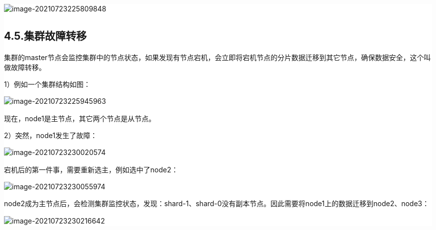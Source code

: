 ![image-20210723225809848](https://hackwu-images-1305994922.cos.ap-nanjing.myqcloud.com/images/image-20210723225809848.png)

## 4.5.集群故障转移

集群的master节点会监控集群中的节点状态，如果发现有节点宕机，会立即将宕机节点的分片数据迁移到其它节点，确保数据安全，这个叫做故障转移。

1）例如一个集群结构如图：

![image-20210723225945963](https://hackwu-images-1305994922.cos.ap-nanjing.myqcloud.com/images/image-20210723225945963.png)

现在，node1是主节点，其它两个节点是从节点。

2）突然，node1发生了故障：

![image-20210723230020574](https://hackwu-images-1305994922.cos.ap-nanjing.myqcloud.com/images/image-20210723230020574.png)

宕机后的第一件事，需要重新选主，例如选中了node2：

![image-20210723230055974](https://hackwu-images-1305994922.cos.ap-nanjing.myqcloud.com/images/image-20210723230055974.png)

node2成为主节点后，会检测集群监控状态，发现：shard-1、shard-0没有副本节点。因此需要将node1上的数据迁移到node2、node3：

![image-20210723230216642](https://hackwu-images-1305994922.cos.ap-nanjing.myqcloud.com/images/image-20210723230216642.png)
